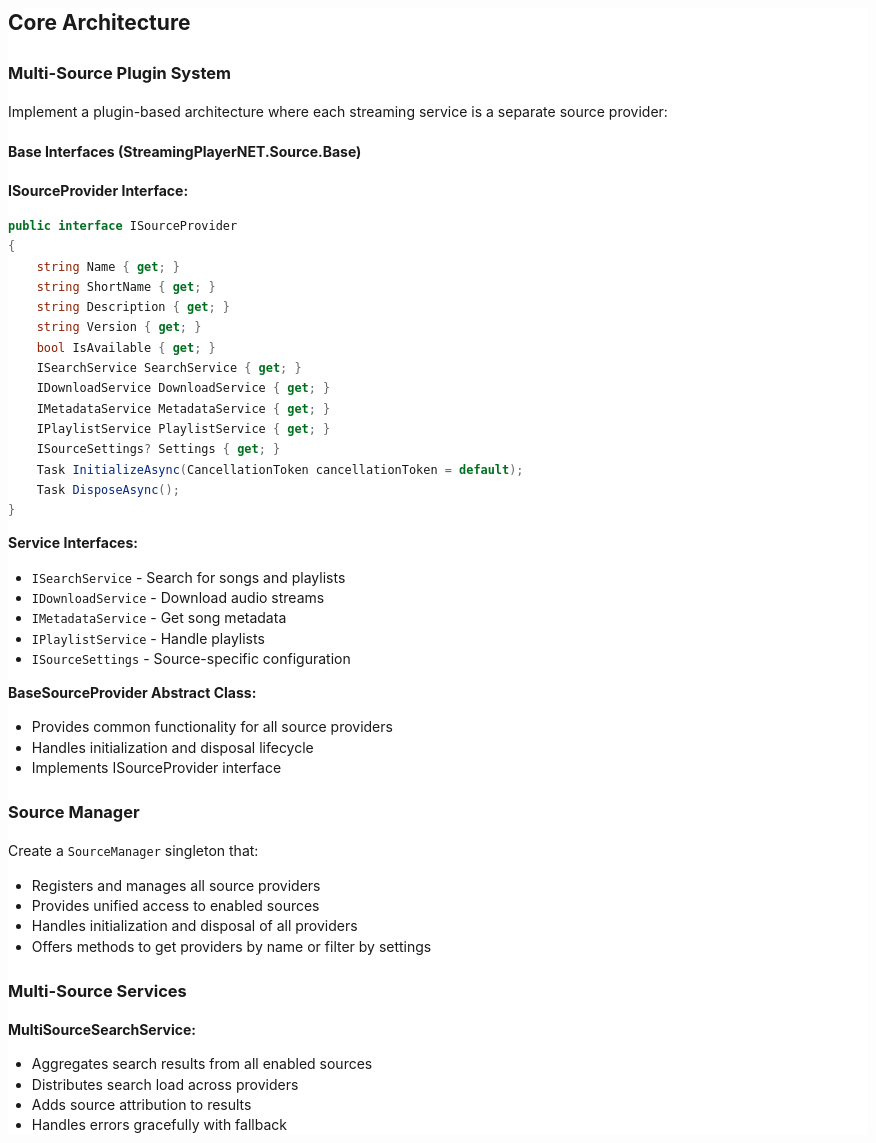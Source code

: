 ## Core Architecture

### Multi-Source Plugin System

Implement a plugin-based architecture where each streaming service is a separate source provider:

#### Base Interfaces (StreamingPlayerNET.Source.Base)

**ISourceProvider Interface:**
```csharp
public interface ISourceProvider
{
    string Name { get; }
    string ShortName { get; }
    string Description { get; }
    string Version { get; }
    bool IsAvailable { get; }
    ISearchService SearchService { get; }
    IDownloadService DownloadService { get; }
    IMetadataService MetadataService { get; }
    IPlaylistService PlaylistService { get; }
    ISourceSettings? Settings { get; }
    Task InitializeAsync(CancellationToken cancellationToken = default);
    Task DisposeAsync();
}
```

**Service Interfaces:**
- `ISearchService` - Search for songs and playlists
- `IDownloadService` - Download audio streams
- `IMetadataService` - Get song metadata
- `IPlaylistService` - Handle playlists
- `ISourceSettings` - Source-specific configuration

**BaseSourceProvider Abstract Class:**
- Provides common functionality for all source providers
- Handles initialization and disposal lifecycle
- Implements ISourceProvider interface

### Source Manager

Create a `SourceManager` singleton that:
- Registers and manages all source providers
- Provides unified access to enabled sources
- Handles initialization and disposal of all providers
- Offers methods to get providers by name or filter by settings

### Multi-Source Services

**MultiSourceSearchService:**
- Aggregates search results from all enabled sources
- Distributes search load across providers
- Adds source attribution to results
- Handles errors gracefully with fallback
